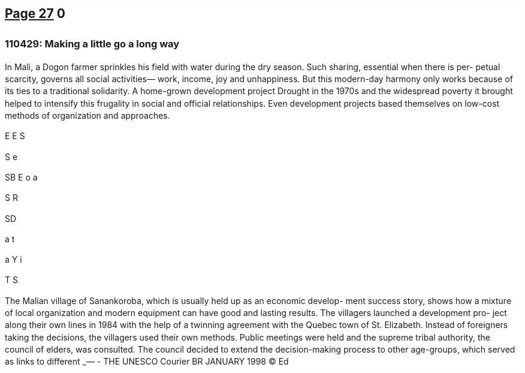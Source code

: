 ## [Page 27](110425engo.pdf#page=27) 0

### 110429: Making a little go a long way

  
In Mali, a Dogon farmer 
sprinkles his field with water 
during the dry season. Such sharing, essential when there is per- 
petual scarcity, governs all social activities— 
work, income, joy and unhappiness. But this 
modern-day harmony only works because of 
its ties to a traditional solidarity. 
A home-grown 
development project 
Drought in the 1970s and the widespread 
poverty it brought helped to intensify this 
frugality in social and official relationships. 
Even development projects based themselves 
on low-cost methods of organization and 
approaches. 
 
E
E
S
 
S
e
 
SB
E 
o
a
 
S
R
 
SD
 
a
t
 
a 
Y
i
 
T
S
 
The Malian village of Sanankoroba, which 
is usually held up as an economic develop- 
ment success story, shows how a mixture of 
local organization and modern equipment can 
have good and lasting results. 
The villagers launched a development pro- 
ject along their own lines in 1984 with the 
help of a twinning agreement with the Quebec 
town of St. Elizabeth. Instead of foreigners 
taking the decisions, the villagers used their 
own methods. Public meetings were held and 
the supreme tribal authority, the council of 
elders, was consulted. The council decided to 
extend the decision-making process to other 
age-groups, which served as links to different 
_— - 
THE UNESCO Courier BR JANUARY 1998 
© 
Ed